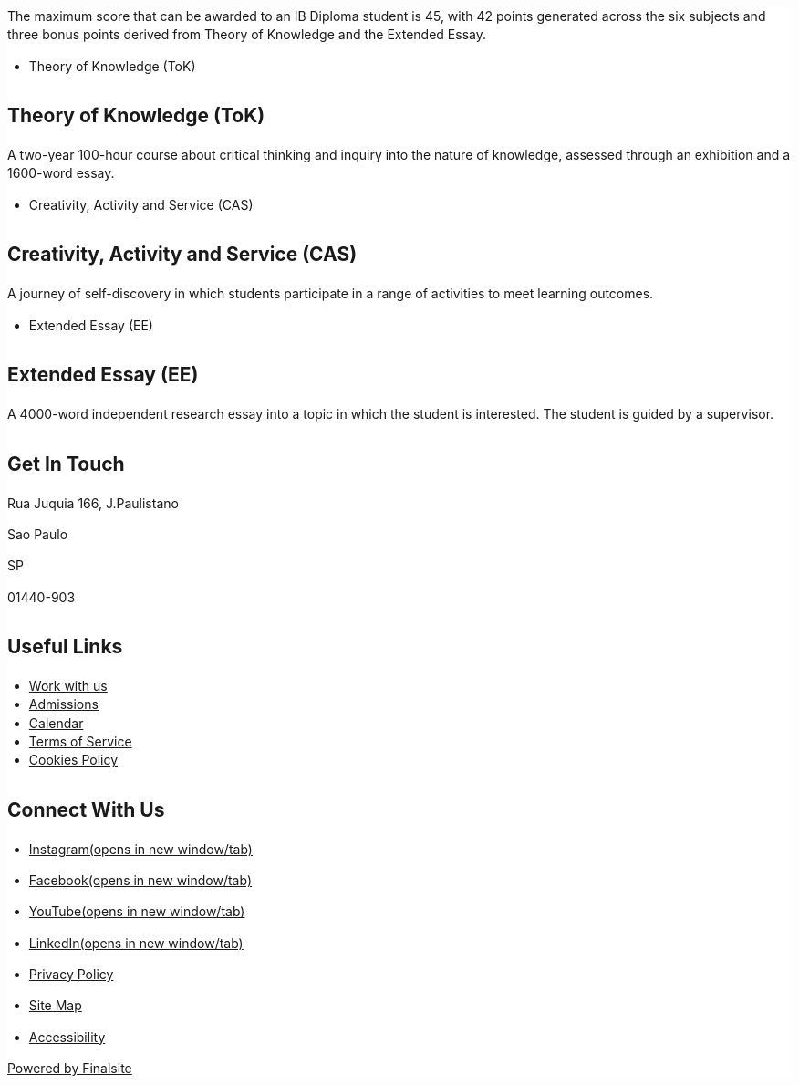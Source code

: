 The maximum score that can be awarded to an IB Diploma student is 45, with 42 points generated across the six subjects and three bonus points derived from Theory of Knowledge and the Extended Essay.

  * Theory of Knowledge (ToK)



## Theory of Knowledge (ToK)

A two-year 100-hour course about critical thinking and inquiry into the nature of knowledge, assessed through an exhibition and a 1600-word essay.

  * Creativity, Activity and Service (CAS)



## Creativity, Activity and Service (CAS)

A journey of self-discovery in which students participate in a range of activities to meet learning outcomes.

  * Extended Essay (EE)



## Extended Essay (EE)

A 4000-word independent research essay into a topic in which the student is interested. The student is guided by a supervisor.

## Get In Touch

Rua Juquia 166, J.Paulistano

Sao Paulo

SP

01440-903

## Useful Links

  * [Work with us](/about-us/work-with-us)
  * [Admissions](/admissions)
  * [Calendar](/school-life/calendar-term-dates)
  * [Terms of Service ](/terms-of-service)
  * [Cookies Policy](/cookies-policy)



## Connect With Us

  * [Instagram(opens in new window/tab)](https://instagram.com/stpaulsschoolsp)
  * [Facebook(opens in new window/tab)](http://www.facebook.com/stpaulsschoolsp)
  * [YouTube(opens in new window/tab)](https://www.youtube.com/channel/UC615sntxWX22wSaHsQODrXw)
  * [LinkedIn(opens in new window/tab)](https://www.linkedin.com/school/stpaulsschool)



  * [Privacy Policy](/privacy-policy)
  * [Site Map](/site-map)
  * [Accessibility](/accessibility-statement)



[Powered by Finalsite](https://www.finalsite.com/international-schools "Powered by Finalsite opens in a new window")
